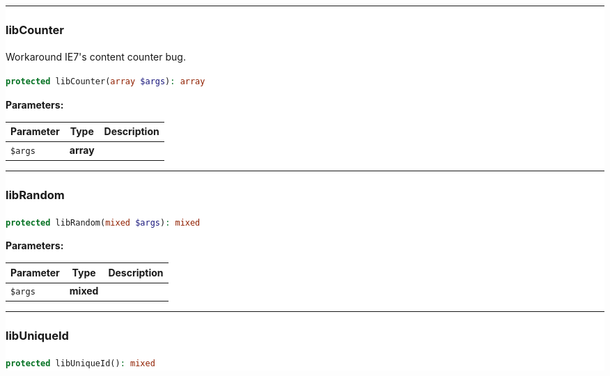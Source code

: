 ***

### libCounter

Workaround IE7's content counter bug.

```php
protected libCounter(array $args): array
```








**Parameters:**

| Parameter | Type | Description |
|-----------|------|-------------|
| `$args` | **array** |  |





***

### libRandom



```php
protected libRandom(mixed $args): mixed
```








**Parameters:**

| Parameter | Type | Description |
|-----------|------|-------------|
| `$args` | **mixed** |  |





***

### libUniqueId



```php
protected libUniqueId(): mixed
```





